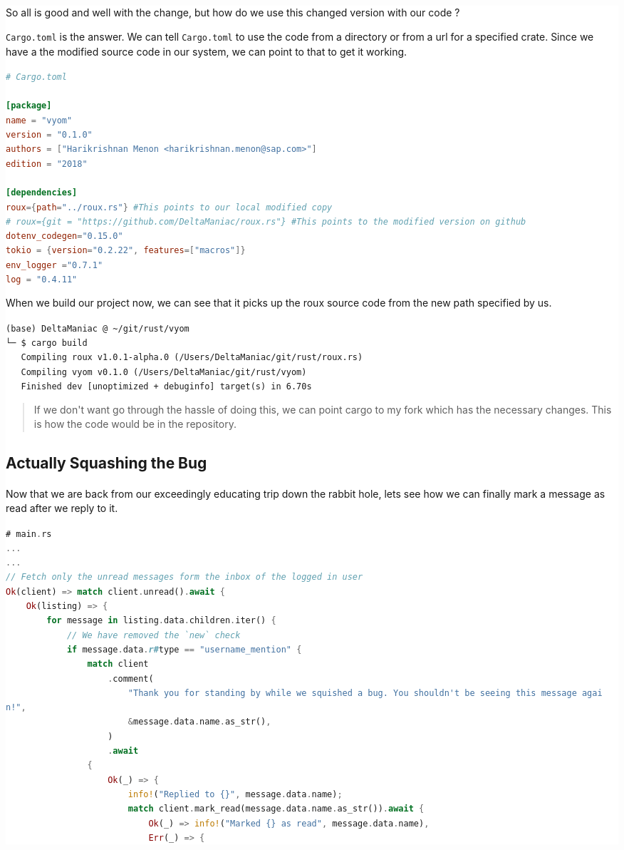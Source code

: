 So all is good and well with the change, but how do we use this changed version with our code ?

`Cargo.toml` is the answer. We can tell `Cargo.toml` to use the code from a directory or from a url for a specified crate. Since we have a the modified source code in our system, we can point to that to get it working.

```toml
# Cargo.toml

[package]
name = "vyom"
version = "0.1.0"
authors = ["Harikrishnan Menon <harikrishnan.menon@sap.com>"]
edition = "2018"

[dependencies]
roux={path="../roux.rs"} #This points to our local modified copy
# roux={git = "https://github.com/DeltaManiac/roux.rs"} #This points to the modified version on github
dotenv_codegen="0.15.0"
tokio = {version="0.2.22", features=["macros"]}
env_logger ="0.7.1"
log = "0.4.11"
```

When we build our project now, we can see that it picks up the roux source code from the new path specified by us.

```shell
(base) DeltaManiac @ ~/git/rust/vyom
└─ $ cargo build
   Compiling roux v1.0.1-alpha.0 (/Users/DeltaManiac/git/rust/roux.rs)
   Compiling vyom v0.1.0 (/Users/DeltaManiac/git/rust/vyom)
   Finished dev [unoptimized + debuginfo] target(s) in 6.70s
```

> If we don't want go through the hassle of doing this, we can point cargo to my fork which has the necessary changes. This is how the code would be in the repository.

## Actually Squashing the Bug

Now that we are back from our exceedingly educating trip down the rabbit hole, lets see how we can finally mark a message as read after we reply to it.

```rust
# main.rs
...
...
// Fetch only the unread messages form the inbox of the logged in user
Ok(client) => match client.unread().await {
    Ok(listing) => {
        for message in listing.data.children.iter() {
            // We have removed the `new` check
            if message.data.r#type == "username_mention" {
                match client
                    .comment(
                        "Thank you for standing by while we squished a bug. You shouldn't be seeing this message again!",
                        &message.data.name.as_str(),
                    )
                    .await
                {
                    Ok(_) => {
                        info!("Replied to {}", message.data.name);
                        match client.mark_read(message.data.name.as_str()).await {
                            Ok(_) => info!("Marked {} as read", message.data.name),
                            Err(_) => {
```